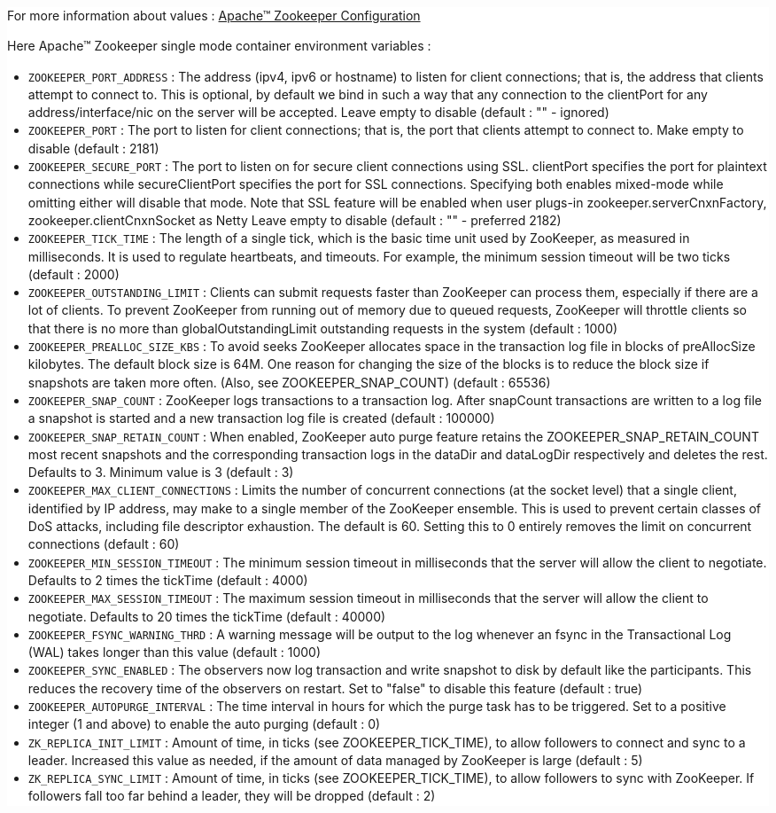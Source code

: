 For more information about values : [Apache™ Zookeeper Configuration](http://zookeeper.apache.org/doc/trunk/zookeeperAdmin.html#sc_configuration)


Here Apache™ Zookeeper single mode container environment variables :

* `ZOOKEEPER_PORT_ADDRESS` : The address (ipv4, ipv6 or hostname) to listen for client connections; that is, the address that clients attempt to connect to. This is optional, by default we bind in such a way that any connection to the clientPort for any address/interface/nic on the server will be accepted. Leave empty to disable (default : "" - ignored)
* `ZOOKEEPER_PORT` :  The port to listen for client connections; that is, the port that clients attempt to connect to. Make empty to disable (default : 2181)
* `ZOOKEEPER_SECURE_PORT` : The port to listen on for secure client connections using SSL. clientPort specifies the port for plaintext connections while secureClientPort specifies the port for SSL connections. Specifying both enables mixed-mode while omitting either will disable that mode. Note that SSL feature will be enabled when user plugs-in zookeeper.serverCnxnFactory, zookeeper.clientCnxnSocket as Netty Leave empty to disable (default : "" - preferred 2182)
* `ZOOKEEPER_TICK_TIME` : The length of a single tick, which is the basic time unit used by ZooKeeper, as measured in milliseconds. It is used to regulate heartbeats, and timeouts. For example, the minimum session timeout will be two ticks (default : 2000)
* `ZOOKEEPER_OUTSTANDING_LIMIT` : Clients can submit requests faster than ZooKeeper can process them, especially if there are a lot of clients. To prevent ZooKeeper from running out of memory due to queued requests, ZooKeeper will throttle clients so that there is no more than globalOutstandingLimit outstanding requests in the system (default : 1000)
* `ZOOKEEPER_PREALLOC_SIZE_KBS` : To avoid seeks ZooKeeper allocates space in the transaction log file in blocks of preAllocSize kilobytes. The default block size is 64M. One reason for changing the size of the blocks is to reduce the block size if snapshots are taken more often. (Also, see ZOOKEEPER_SNAP_COUNT) (default : 65536)
* `ZOOKEEPER_SNAP_COUNT` : ZooKeeper logs transactions to a transaction log. After snapCount transactions are written to a log file a snapshot is started and a new transaction log file is created (default : 100000)
* `ZOOKEEPER_SNAP_RETAIN_COUNT` : When enabled, ZooKeeper auto purge feature retains the ZOOKEEPER_SNAP_RETAIN_COUNT most recent snapshots and the corresponding transaction logs in the dataDir and dataLogDir respectively and deletes the rest. Defaults to 3. Minimum value is 3 (default : 3)
* `ZOOKEEPER_MAX_CLIENT_CONNECTIONS` : Limits the number of concurrent connections (at the socket level) that a single client, identified by IP address, may make to a single member of the ZooKeeper ensemble. This is used to prevent certain classes of DoS attacks, including file descriptor exhaustion. The default is 60. Setting this to 0 entirely removes the limit on concurrent connections (default : 60)
* `ZOOKEEPER_MIN_SESSION_TIMEOUT` : The minimum session timeout in milliseconds that the server will allow the client to negotiate. Defaults to 2 times the tickTime (default : 4000)
* `ZOOKEEPER_MAX_SESSION_TIMEOUT` : The maximum session timeout in milliseconds that the server will allow the client to negotiate. Defaults to 20 times the tickTime (default : 40000)
* `ZOOKEEPER_FSYNC_WARNING_THRD` : A warning message will be output to the log whenever an fsync in the Transactional Log (WAL) takes longer than this value (default : 1000)
* `ZOOKEEPER_SYNC_ENABLED` : The observers now log transaction and write snapshot to disk by default like the participants. This reduces the recovery time of the observers on restart. Set to "false" to disable this feature (default : true)
* `ZOOKEEPER_AUTOPURGE_INTERVAL` : The time interval in hours for which the purge task has to be triggered. Set to a positive integer (1 and above) to enable the auto purging (default : 0)
* `ZK_REPLICA_INIT_LIMIT` : Amount of time, in ticks (see ZOOKEEPER_TICK_TIME), to allow followers to connect and sync to a leader. Increased this value as needed, if the amount of data managed by ZooKeeper is large (default : 5)
* `ZK_REPLICA_SYNC_LIMIT` : Amount of time, in ticks (see ZOOKEEPER_TICK_TIME), to allow followers to sync with ZooKeeper. If followers fall too far behind a leader, they will be dropped (default : 2)
